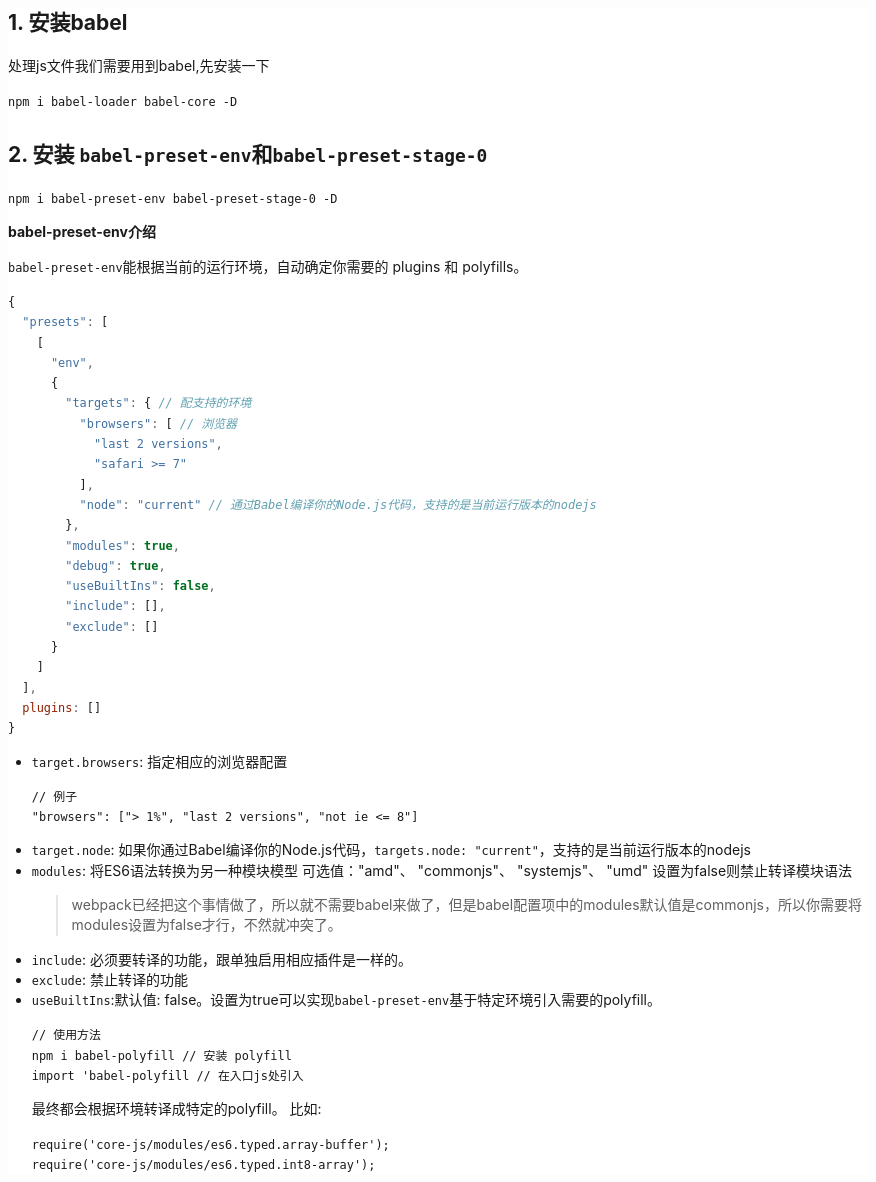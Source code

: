 ## 1. 安装babel

处理js文件我们需要用到babel,先安装一下

```
npm i babel-loader babel-core -D
```

## 2. 安装 `babel-preset-env`和`babel-preset-stage-0`

```
npm i babel-preset-env babel-preset-stage-0 -D
```

**babel-preset-env介绍**

`babel-preset-env`能根据当前的运行环境，自动确定你需要的 plugins 和 polyfills。

```js
{
  "presets": [
    [
      "env",
      {
        "targets": { // 配支持的环境
          "browsers": [ // 浏览器
            "last 2 versions",
            "safari >= 7"
          ],
          "node": "current" // 通过Babel编译你的Node.js代码，支持的是当前运行版本的nodejs
        },
        "modules": true,
        "debug": true,
        "useBuiltIns": false,
        "include": [],
        "exclude": []
      }
    ]
  ],
  plugins: []
}
```

- `target.browsers`: 指定相应的浏览器配置
    ```
    // 例子
    "browsers": ["> 1%", "last 2 versions", "not ie <= 8"]
    ```
- `target.node`: 如果你通过Babel编译你的Node.js代码，`targets.node: "current"`，支持的是当前运行版本的nodejs
- `modules`: 将ES6语法转换为另一种模块模型
    可选值："amd"、 "commonjs"、 "systemjs"、 "umd"
    设置为false则禁止转译模块语法
    > webpack已经把这个事情做了，所以就不需要babel来做了，但是babel配置项中的modules默认值是commonjs，所以你需要将modules设置为false才行，不然就冲突了。
- `include`: 必须要转译的功能，跟单独启用相应插件是一样的。
- `exclude`: 禁止转译的功能
- `useBuiltIns`:默认值: false。设置为true可以实现`babel-preset-env`基于特定环境引入需要的polyfill。
    ```
    // 使用方法
    npm i babel-polyfill // 安装 polyfill
    import 'babel-polyfill // 在入口js处引入
    ```
    最终都会根据环境转译成特定的polyfill。 比如:
    ```
    require('core-js/modules/es6.typed.array-buffer');
    require('core-js/modules/es6.typed.int8-array');
    ```
